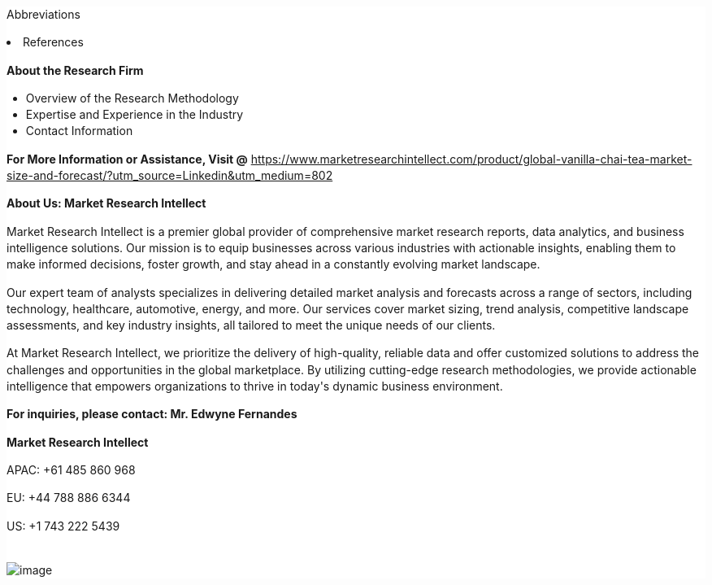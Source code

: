 Abbreviations</li><li>References</li></ul><p><strong>About the Research Firm</strong></p><ul><li>Overview of the Research Methodology</li><li>Expertise and Experience in the Industry</li><li>Contact Information</li></ul></div><div class="article-main__content" data-test-id="publishing-text-block"><p><span class="font-[700]"><strong>For More Information or Assistance, Visit @</strong>&nbsp;<a href="https://www.marketresearchintellect.com/product/global-vanilla-chai-tea-market-size-and-forecast/?utm_source=Linkedin&utm_medium=802">https://www.marketresearchintellect.com/product/global-vanilla-chai-tea-market-size-and-forecast/?utm_source=Linkedin&utm_medium=802</a></span></p><p><strong>About Us: Market Research Intellect</strong></p><p>Market Research Intellect is a premier global provider of comprehensive market research reports, data analytics, and business intelligence solutions. Our mission is to equip businesses across various industries with actionable insights, enabling them to make informed decisions, foster growth, and stay ahead in a constantly evolving market landscape.</p><p>Our expert team of analysts specializes in delivering detailed market analysis and forecasts across a range of sectors, including technology, healthcare, automotive, energy, and more. Our services cover market sizing, trend analysis, competitive landscape assessments, and key industry insights, all tailored to meet the unique needs of our clients.</p><p>At Market Research Intellect, we prioritize the delivery of high-quality, reliable data and offer customized solutions to address the challenges and opportunities in the global marketplace. By utilizing cutting-edge research methodologies, we provide actionable intelligence that empowers organizations to thrive in today's dynamic business environment.</p><p><strong>For inquiries, please contact: Mr. Edwyne Fernandes</strong></p><p><strong>Market Research Intellect</strong></p><p>APAC: +61 485 860 968</p><p>EU: +44 788 886 6344</p><p>US: +1 743 222 5439</p></div><div class="article-main__content" data-test-id="publishing-text-block">&nbsp;</div>
![image](https://github.com/user-attachments/assets/4f9823d3-6ee2-4fce-b6d6-bf780d3a2c30)
